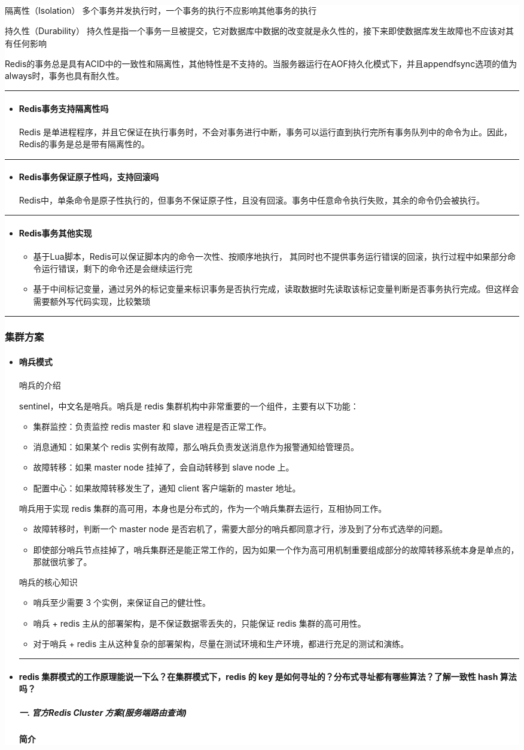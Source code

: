   隔离性（Isolation）
  多个事务并发执行时，一个事务的执行不应影响其他事务的执行

  持久性（Durability）
  持久性是指一个事务一旦被提交，它对数据库中数据的改变就是永久性的，接下来即使数据库发生故障也不应该对其有任何影响

  Redis的事务总是具有ACID中的一致性和隔离性，其他特性是不支持的。当服务器运行在AOF持久化模式下，并且appendfsync选项的值为always时，事务也具有耐久性。

---

* #### Redis事务支持隔离性吗
  Redis 是单进程程序，并且它保证在执行事务时，不会对事务进行中断，事务可以运行直到执行完所有事务队列中的命令为止。因此，Redis的事务是总是带有隔离性的。

---

* #### Redis事务保证原子性吗，支持回滚吗
  Redis中，单条命令是原子性执行的，但事务不保证原子性，且没有回滚。事务中任意命令执行失败，其余的命令仍会被执行。

---

* #### Redis事务其他实现
  - 基于Lua脚本，Redis可以保证脚本内的命令一次性、按顺序地执行，
  其同时也不提供事务运行错误的回滚，执行过程中如果部分命令运行错误，剩下的命令还是会继续运行完

  - 基于中间标记变量，通过另外的标记变量来标识事务是否执行完成，读取数据时先读取该标记变量判断是否事务执行完成。但这样会需要额外写代码实现，比较繁琐

---

### 集群方案
* #### 哨兵模式

  哨兵的介绍

  sentinel，中文名是哨兵。哨兵是 redis 集群机构中非常重要的一个组件，主要有以下功能：

  - 集群监控：负责监控 redis master 和 slave 进程是否正常工作。

  - 消息通知：如果某个 redis 实例有故障，那么哨兵负责发送消息作为报警通知给管理员。
  - 故障转移：如果 master node 挂掉了，会自动转移到 slave node 上。
  - 配置中心：如果故障转移发生了，通知 client 客户端新的 master 地址。

  哨兵用于实现 redis 集群的高可用，本身也是分布式的，作为一个哨兵集群去运行，互相协同工作。

  - 故障转移时，判断一个 master node 是否宕机了，需要大部分的哨兵都同意才行，涉及到了分布式选举的问题。

  - 即使部分哨兵节点挂掉了，哨兵集群还是能正常工作的，因为如果一个作为高可用机制重要组成部分的故障转移系统本身是单点的，那就很坑爹了。

  哨兵的核心知识

  - 哨兵至少需要 3 个实例，来保证自己的健壮性。

  - 哨兵 + redis 主从的部署架构，是不保证数据零丢失的，只能保证 redis 集群的高可用性。
  - 对于哨兵 + redis 主从这种复杂的部署架构，尽量在测试环境和生产环境，都进行充足的测试和演练。

  ---

* #### redis 集群模式的工作原理能说一下么？在集群模式下，redis 的 key 是如何寻址的？分布式寻址都有哪些算法？了解一致性 hash 算法吗？

  ##### 一. 官方Redis Cluster 方案(服务端路由查询)
  __简介__
